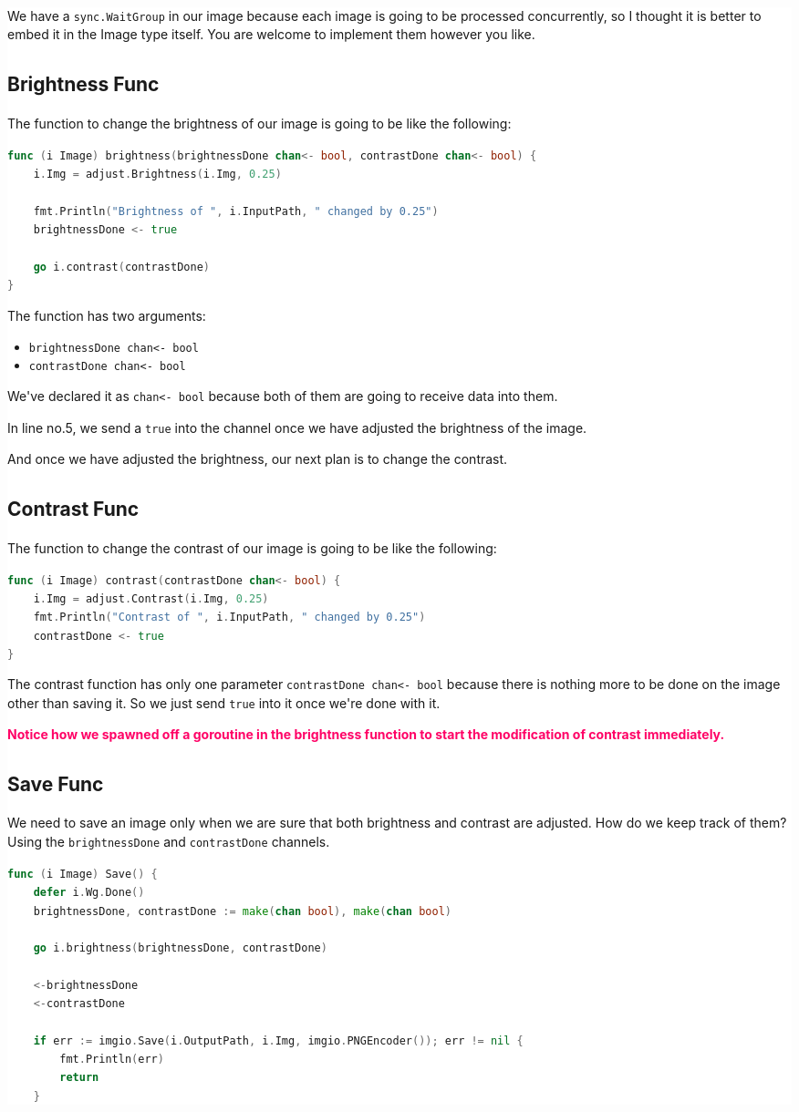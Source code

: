 We have a `sync.WaitGroup` in our image because each image is going to be processed concurrently, so I thought it is better to embed it in the Image type itself. You are welcome to implement them however you like.

## **Brightness Func**

The function to change the brightness of our image is going to be like the following:

```go
func (i Image) brightness(brightnessDone chan<- bool, contrastDone chan<- bool) {
    i.Img = adjust.Brightness(i.Img, 0.25)

    fmt.Println("Brightness of ", i.InputPath, " changed by 0.25")
    brightnessDone <- true

    go i.contrast(contrastDone)
}
```

The function has two arguments:

* `brightnessDone chan<- bool`
* `contrastDone chan<- bool`

We've declared it as `chan<- bool` because both of them are going to receive data into them.

In line no.5, we send a `true` into the channel once we have adjusted the brightness of the image.

And once we have adjusted the brightness, our next plan is to change the contrast.

## **Contrast Func**

The function to change the contrast of our image is going to be like the following:

```go
func (i Image) contrast(contrastDone chan<- bool) {
    i.Img = adjust.Contrast(i.Img, 0.25)
    fmt.Println("Contrast of ", i.InputPath, " changed by 0.25")
    contrastDone <- true
}
```

The contrast function has only one parameter `contrastDone chan<- bool` because there is nothing more to be done on the image other than saving it. So we just send `true` into it once we're done with it. 

<span style="color:#FF0266"><b>Notice how we spawned off a goroutine in the brightness function to start the modification of contrast immediately.</b></span>

## **Save Func**

We need to save an image only when we are sure that both brightness and contrast are adjusted. How do we keep track of them? Using the `brightnessDone` and `contrastDone` channels.

```go
func (i Image) Save() {
    defer i.Wg.Done()
    brightnessDone, contrastDone := make(chan bool), make(chan bool)

    go i.brightness(brightnessDone, contrastDone)

    <-brightnessDone
    <-contrastDone

    if err := imgio.Save(i.OutputPath, i.Img, imgio.PNGEncoder()); err != nil {
        fmt.Println(err)
        return
    }
```